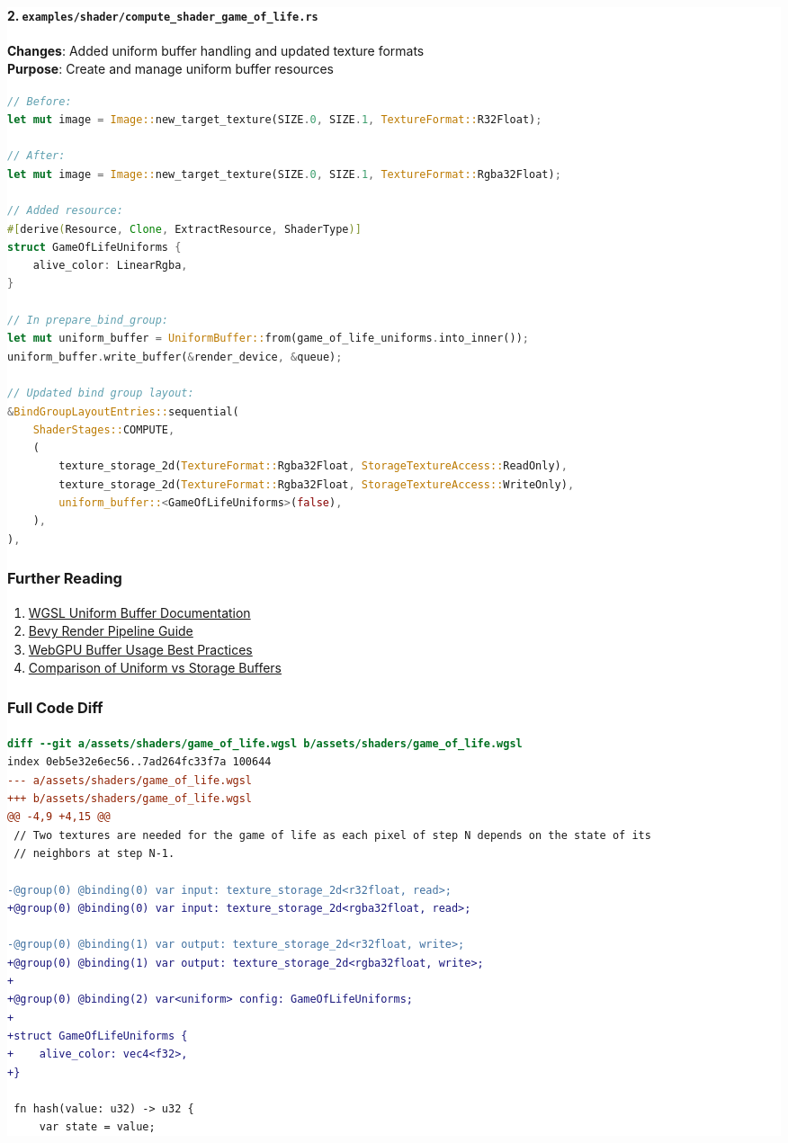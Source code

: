 #### 2. `examples/shader/compute_shader_game_of_life.rs`
**Changes**: Added uniform buffer handling and updated texture formats  
**Purpose**: Create and manage uniform buffer resources  

```rust
// Before:
let mut image = Image::new_target_texture(SIZE.0, SIZE.1, TextureFormat::R32Float);

// After:
let mut image = Image::new_target_texture(SIZE.0, SIZE.1, TextureFormat::Rgba32Float);

// Added resource:
#[derive(Resource, Clone, ExtractResource, ShaderType)]
struct GameOfLifeUniforms {
    alive_color: LinearRgba,
}

// In prepare_bind_group:
let mut uniform_buffer = UniformBuffer::from(game_of_life_uniforms.into_inner());
uniform_buffer.write_buffer(&render_device, &queue);

// Updated bind group layout:
&BindGroupLayoutEntries::sequential(
    ShaderStages::COMPUTE,
    (
        texture_storage_2d(TextureFormat::Rgba32Float, StorageTextureAccess::ReadOnly),
        texture_storage_2d(TextureFormat::Rgba32Float, StorageTextureAccess::WriteOnly),
        uniform_buffer::<GameOfLifeUniforms>(false),
    ),
),
```

### Further Reading
1. [WGSL Uniform Buffer Documentation](https://gpuweb.github.io/gpuweb/wgsl/#uniform-buffer)  
2. [Bevy Render Pipeline Guide](https://bevyengine.org/learn/book/rendering/)  
3. [WebGPU Buffer Usage Best Practices](https://webgpufundamentals.org/webgpu/lessons/webgpu-uniforms.html)  
4. [Comparison of Uniform vs Storage Buffers](https://github.com/gpuweb/gpuweb/wiki/Buffer-Usage)  

### Full Code Diff
```diff
diff --git a/assets/shaders/game_of_life.wgsl b/assets/shaders/game_of_life.wgsl
index 0eb5e32e6ec56..7ad264fc33f7a 100644
--- a/assets/shaders/game_of_life.wgsl
+++ b/assets/shaders/game_of_life.wgsl
@@ -4,9 +4,15 @@
 // Two textures are needed for the game of life as each pixel of step N depends on the state of its
 // neighbors at step N-1.
 
-@group(0) @binding(0) var input: texture_storage_2d<r32float, read>;
+@group(0) @binding(0) var input: texture_storage_2d<rgba32float, read>;
 
-@group(0) @binding(1) var output: texture_storage_2d<r32float, write>;
+@group(0) @binding(1) var output: texture_storage_2d<rgba32float, write>;
+
+@group(0) @binding(2) var<uniform> config: GameOfLifeUniforms;
+
+struct GameOfLifeUniforms {
+    alive_color: vec4<f32>,
+}
 
 fn hash(value: u32) -> u32 {
     var state = value;
```